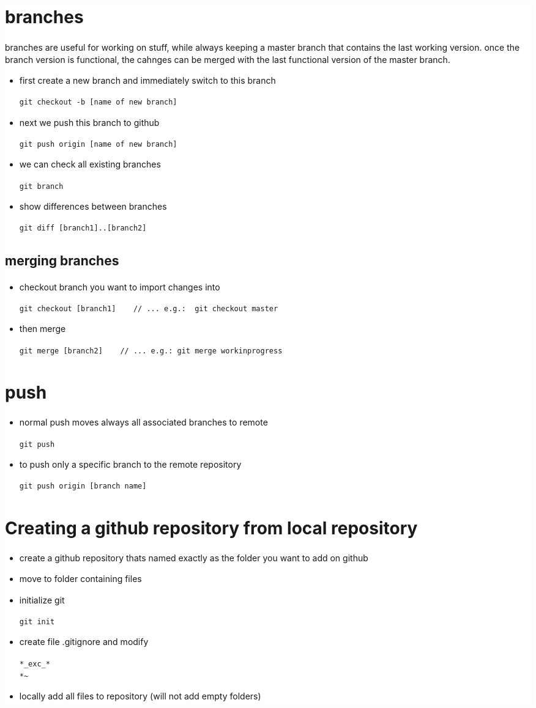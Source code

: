
# branches
branches are useful for working on stuff, while always keeping a master branch that contains the last working version. once the branch version is functional, the cahnges can be merged with the last functional version of the master branch.

- first create a new branch and immediately switch to this branch

      git checkout -b [name of new branch]

- next we push this branch to github

      git push origin [name of new branch]

- we can check all existing branches

      git branch

- show differences between branches

      git diff [branch1]..[branch2]


## merging branches
- checkout branch you want to import changes into

      git checkout [branch1]    // ... e.g.:  git checkout master

- then merge

      git merge [branch2]    // ... e.g.: git merge workinprogress


# push
- normal push moves always all associated branches to remote

      git push

- to push only a specific branch to the remote repository

      git push origin [branch name]


# Creating a github repository from local repository
- create a github repository thats named exactly as the folder you want to add on github
- move to folder containing files
- initialize git

      git init

- create file .gitignore and modify

      *_exc_*
      *~

- locally add all files to repository (will not add empty folders)
